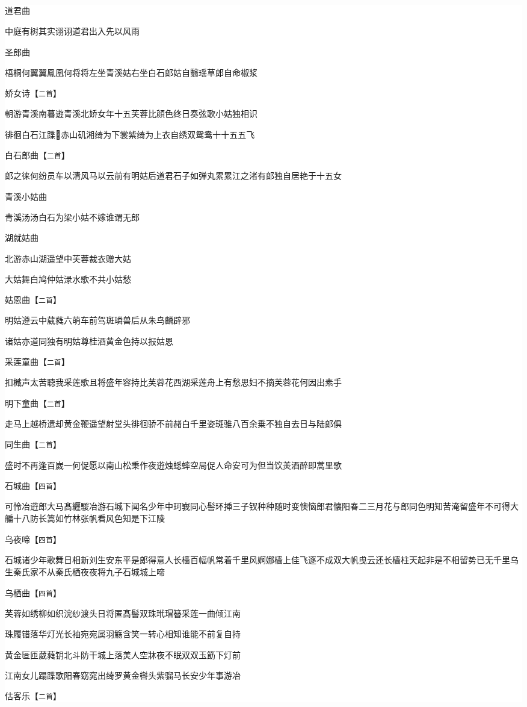 道君曲  

中庭有树其实诩诩道君出入先以风雨  

圣郎曲  

梧桐何翼翼鳯凰何将将左坐青溪姑右坐白石郎姑自翳瑶草郎自命椒浆  

娇女诗【`二首`】  

朝游青溪南暮逰青溪北娇女年十五芙蓉比顔色终日奏弦歌小姑独相识  

徘徊白石江蹀赤山矶湘绮为下裳紫绮为上衣自绣双鸳鸯十十五五飞  

白石郎曲【`二首`】  

郎之徕何纷员车以清风马以云前有明姑后道君石子如弹丸累累江之渚有郎独自居艳于十五女  

青溪小姑曲  

青溪汤汤白石为梁小姑不嫁谁谓无郎  

湖就姑曲  

北游赤山湖遥望中芙蓉裁衣赠大姑  

大姑舞白鸠仲姑渌水歌不共小姑愁  

姑恩曲【`二首`】  

明姑遵云中葳蕤六萌车前驾斑璘兽后从朱鸟麟辟邪  

诸姑亦道同独有明姑尊桂酒黄金色持以报姑恩  

采莲童曲【`二首`】  

扣檝声太苦聴我采莲歌且将盛年容持比芙蓉花西湖采莲舟上有愁思妇不摘芙蓉花何因出素手  

明下童曲【`二首`】  

走马上越桥遗却黄金鞭遥望射堂头徘徊骄不前赭白千里姿斑骓八百余乗不独自去日与陆郎俱  

同生曲【`二首`】  

盛时不再逢百嵗一何促愿以南山松秉作夜逰烛蟋蟀空局促人命安可为但当饮羙酒醉即蒿里歌  

石城曲【`四首`】  

可怜冶逰郎大马髙纒騣冶游石城下闻名少年中珂峩同心髻环揷三子钗种种随时变懊恼郎君懐阳春二三月花与郎同色明知苦淹留盛年不可得大艑十八防长篙如竹林张帆看风色知是下江陵  

乌夜啼【`四首`】  

石城诸少年歌舞日相新刘生安东平是郎得意人长樯百幅帆常着千里风婀娜樯上佳飞逐不成双大帆曵云还长樯柱天起非是不相留势已无千里乌生秦氏家不从秦氏栖夜夜将九子石城城上啼  

乌栖曲【`四首`】  

芙蓉如绣柳如织浣纱渡头日将匿髙髻双珠玳瑁簮采莲一曲倾江南  

珠履错落华灯光长袖宛宛属羽觞含笑一转心相知谁能不前复自持  

黄金匼匝葳蕤钥北斗防干城上落羙人空牀夜不眠双双玉筯下灯前  

江南女儿蹋蹀歌阳春窈窕出绮罗黄金辔头紫骝马长安少年事游冶  

估客乐【`二首`】  

